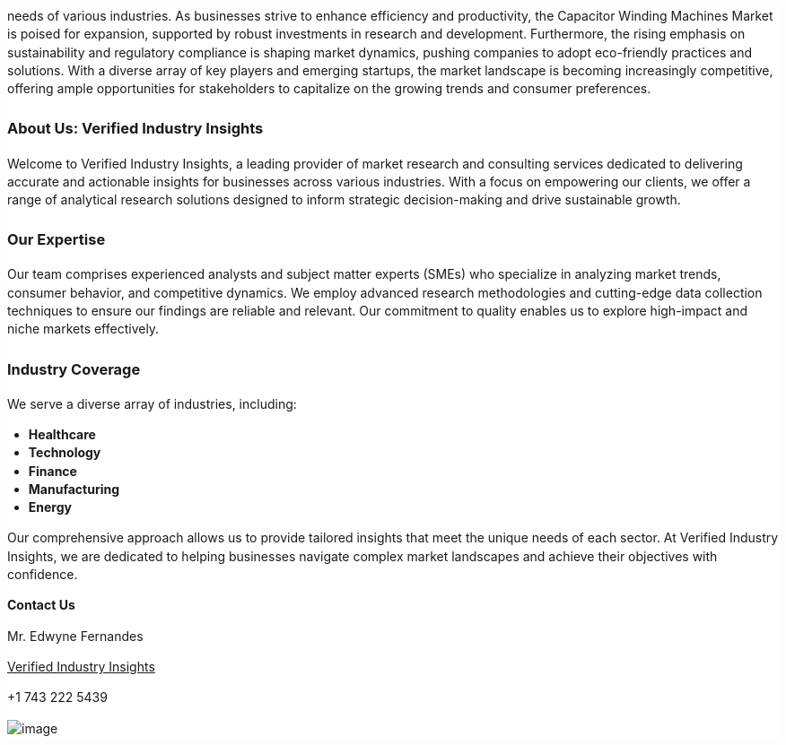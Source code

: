 needs of various industries. As businesses strive to enhance efficiency and productivity, the Capacitor Winding Machines Market is poised for expansion, supported by robust investments in research and development. Furthermore, the rising emphasis on sustainability and regulatory compliance is shaping market dynamics, pushing companies to adopt eco-friendly practices and solutions. With a diverse array of key players and emerging startups, the market landscape is becoming increasingly competitive, offering ample opportunities for stakeholders to capitalize on the growing trends and consumer preferences.</p><h3>About Us: Verified Industry Insights</h3><p>Welcome to Verified Industry Insights, a leading provider of market research and consulting services dedicated to delivering accurate and actionable insights for businesses across various industries. With a focus on empowering our clients, we offer a range of analytical research solutions designed to inform strategic decision-making and drive sustainable growth.</p><h3>Our Expertise</h3><p>Our team comprises experienced analysts and subject matter experts (SMEs) who specialize in analyzing market trends, consumer behavior, and competitive dynamics. We employ advanced research methodologies and cutting-edge data collection techniques to ensure our findings are reliable and relevant. Our commitment to quality enables us to explore high-impact and niche markets effectively.</p><h3>Industry Coverage</h3><p>We serve a diverse array of industries, including:</p><ul><li><strong>Healthcare</strong></li><li><strong>Technology</strong></li><li><strong>Finance</strong></li><li><strong>Manufacturing</strong></li><li><strong>Energy</strong></li></ul><p>Our comprehensive approach allows us to provide tailored insights that meet the unique needs of each sector. At Verified Industry Insights, we are dedicated to helping businesses navigate complex market landscapes and achieve their objectives with confidence.</p><p><strong>Contact Us</strong></p><p>Mr. Edwyne Fernandes</p><p><a href="https://www.verifiedindustryinsights.com/">Verified Industry Insights</a></p><p>+1 743 222 5439</p>
![image](https://github.com/user-attachments/assets/ce702ae1-42b2-40fd-a3fe-d515c5ef27f2)
